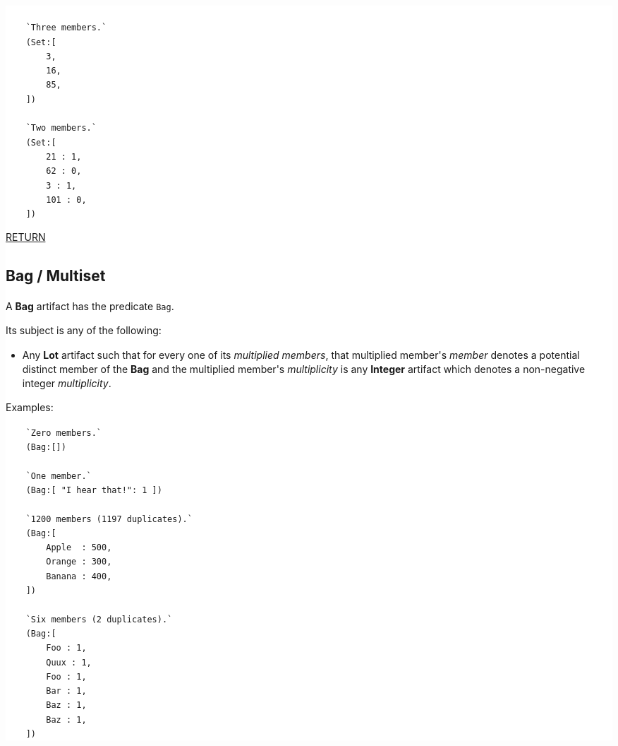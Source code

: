 ```

    `Three members.`
    (Set:[
        3,
        16,
        85,
    ])

    `Two members.`
    (Set:[
        21 : 1,
        62 : 0,
        3 : 1,
        101 : 0,
    ])
```

[RETURN](#TOP)

<a name="Bag---Multiset"></a>

## Bag / Multiset

A **Bag** artifact has the predicate `Bag`.

Its subject is any of the following:

* Any **Lot** artifact such that for every one of its *multiplied members*,
that multiplied member's *member* denotes a potential distinct member of
the **Bag** and the multiplied member's *multiplicity* is any **Integer**
artifact which denotes a non-negative integer *multiplicity*.

Examples:

```
    `Zero members.`
    (Bag:[])

    `One member.`
    (Bag:[ "I hear that!": 1 ])

    `1200 members (1197 duplicates).`
    (Bag:[
        Apple  : 500,
        Orange : 300,
        Banana : 400,
    ])

    `Six members (2 duplicates).`
    (Bag:[
        Foo : 1,
        Quux : 1,
        Foo : 1,
        Bar : 1,
        Baz : 1,
        Baz : 1,
    ])
```
